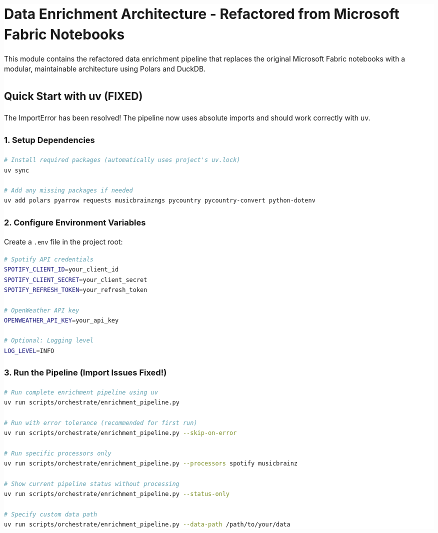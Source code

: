 # Data Enrichment Architecture - Refactored from Microsoft Fabric Notebooks

This module contains the refactored data enrichment pipeline that replaces the original Microsoft Fabric notebooks with a modular, maintainable architecture using Polars and DuckDB.

## Quick Start with uv (FIXED)

The ImportError has been resolved! The pipeline now uses absolute imports and should work correctly with uv.

### 1. Setup Dependencies

```bash
# Install required packages (automatically uses project's uv.lock)
uv sync

# Add any missing packages if needed
uv add polars pyarrow requests musicbrainzngs pycountry pycountry-convert python-dotenv
```

### 2. Configure Environment Variables

Create a `.env` file in the project root:

```bash
# Spotify API credentials
SPOTIFY_CLIENT_ID=your_client_id
SPOTIFY_CLIENT_SECRET=your_client_secret  
SPOTIFY_REFRESH_TOKEN=your_refresh_token

# OpenWeather API key
OPENWEATHER_API_KEY=your_api_key

# Optional: Logging level
LOG_LEVEL=INFO
```

### 3. Run the Pipeline (Import Issues Fixed!)

```bash
# Run complete enrichment pipeline using uv
uv run scripts/orchestrate/enrichment_pipeline.py

# Run with error tolerance (recommended for first run)
uv run scripts/orchestrate/enrichment_pipeline.py --skip-on-error

# Run specific processors only
uv run scripts/orchestrate/enrichment_pipeline.py --processors spotify musicbrainz

# Show current pipeline status without processing
uv run scripts/orchestrate/enrichment_pipeline.py --status-only

# Specify custom data path
uv run scripts/orchestrate/enrichment_pipeline.py --data-path /path/to/your/data
```
